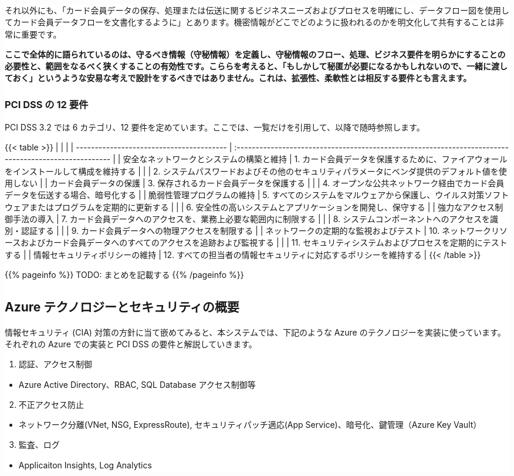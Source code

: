 それ以外にも、「カード会員データの保存、処理または伝送に関するビジネスニーズおよびプロセスを明確にし、データフロー図を使用してカード会員データフローを文書化するように」とあります。機密情報がどこでどのように扱われるのかを明文化して共有することは非常に重要です。

**ここで全体的に語られているのは、守るべき情報（守秘情報）を定義し、守秘情報のフロー、処理、ビジネス要件を明らかにすることの必要性と、範囲をなるべく狭くすることの有効性です。こららを考えると、「もしかして秘匿が必要になるかもしれないので、一緒に渡しておく」というような安易な考えで設計をするべきではありません。これは、拡張性、柔軟性とは相反する要件とも言えます。**

### PCI DSS の 12 要件

PCI DSS 3.2 では 6 カテゴリ、12 要件を定めています。ここでは、一覧だけを引用して、以降で随時参照します。

{{< table >}}
|                                          |                                                                                                       |
| ---------------------------------------- | :---------------------------------------------------------------------------------------------------- |
| 安全なネットワークとシステムの構築と維持 | 1. カード会員データを保護するために、ファイアウォールをインストールして構成を維持する                 |
|                                          | 2. システムパスワードおよびその他のセキュリティパラメータにベンダ提供のデフォルト値を使用しない       |
| カード会員データの保護                   | 3. 保存されるカード会員データを保護する                                                               |
|                                          | 4. オープンな公共ネットワーク経由でカード会員データを伝送する場合、暗号化する                         |
| 脆弱性管理プログラムの維持               | 5. すべてのシステムをマルウェアから保護し、ウイルス対策ソフトウェアまたはプログラムを定期的に更新する |
|                                          | 6. 安全性の高いシステムとアプリケーションを開発し、保守する                                           |
| 強力なアクセス制御手法の導入             | 7. カード会員データへのアクセスを、業務上必要な範囲内に制限する                                       |
|                                     | 8. システムコンポーネントへのアクセスを識別・認証する |
|                                          | 9. カード会員データへの物理アクセスを制限する                                                         |
| ネットワークの定期的な監視およびテスト   | 10. ネットワークリソースおよびカード会員データへのすべてのアクセスを追跡および監視する                |
|                                          | 11. セキュリティシステムおよびプロセスを定期的にテストする                                            |
| 情報セキュリティポリシーの維持           | 12. すべての担当者の情報セキュリティに対応するポリシーを維持する                                      |
{{< /table >}}

{{% pageinfo  %}}
TODO: まとめを記載する
{{% /pageinfo %}}

## Azure テクノロジーとセキュリティの概要

情報セキュリティ (CIA) 対策の方針に当て嵌めてみると、本システムでは、下記のような Azure のテクノロジーを実装に使っています。それぞれの Azure での実装と PCI DSS の要件と解説していきます。

1. 認証、アクセス制御

- Azure Active Directory、RBAC, SQL Database アクセス制御等

2. 不正アクセス防止

- ネットワーク分離(VNet, NSG, ExpressRoute), セキュリティパッチ適応(App Service)、暗号化、鍵管理（Azure Key Vault）

3. 監査、ログ

- Applicaiton Insights, Log Analytics
